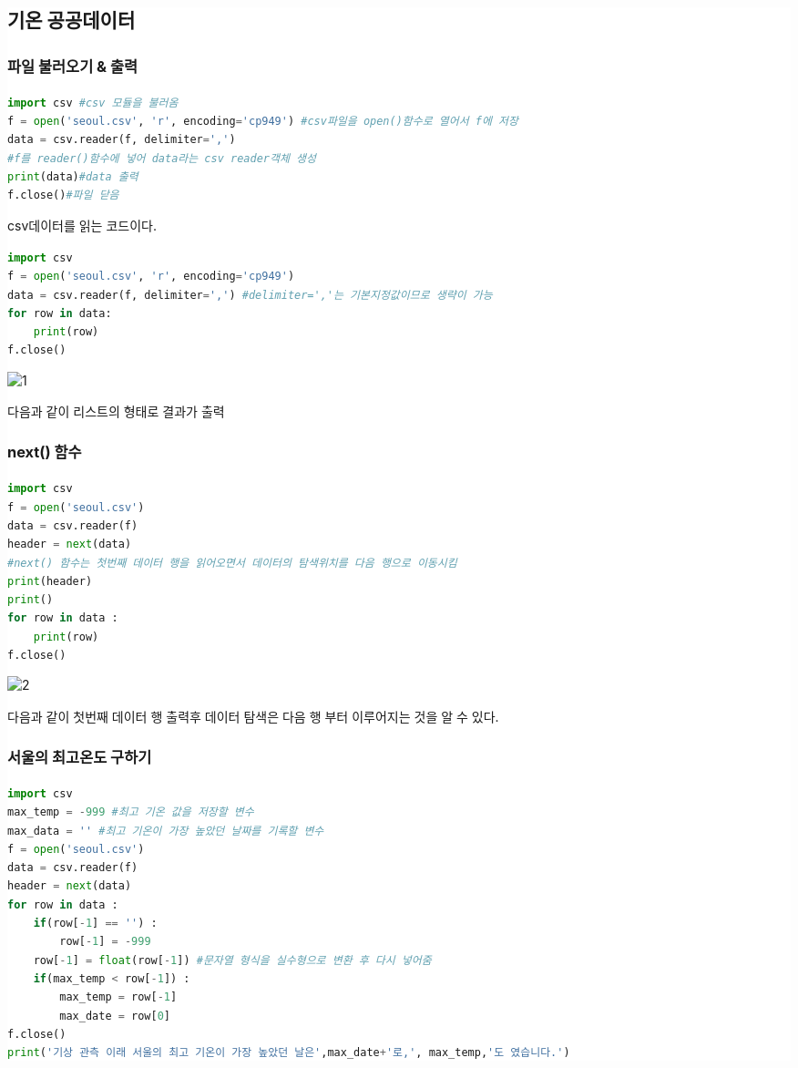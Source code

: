 ## 기온 공공데이터

### 파일 불러오기 & 출력

```python
import csv #csv 모듈을 불러옴
f = open('seoul.csv', 'r', encoding='cp949') #csv파일을 open()함수로 열어서 f에 저장
data = csv.reader(f, delimiter=',')
#f를 reader()함수에 넣어 data라는 csv reader객체 생성
print(data)#data 출력
f.close()#파일 닫음
```

csv데이터를 읽는 코드이다.

```python
import csv
f = open('seoul.csv', 'r', encoding='cp949')
data = csv.reader(f, delimiter=',') #delimiter=','는 기본지정값이므로 생략이 가능
for row in data:
    print(row)
f.close()
```

<img src="https://user-images.githubusercontent.com/58063806/74665594-5b55d800-51e3-11ea-9df3-e71458eccd43.JPG" alt="1" width=40% height=40% />

다음과 같이 리스트의 형태로 결과가 출력

### next() 함수

```python
import csv
f = open('seoul.csv')
data = csv.reader(f)
header = next(data) 
#next() 함수는 첫번째 데이터 행을 읽어오면서 데이터의 탐색위치를 다음 행으로 이동시킴
print(header)
print()
for row in data :
    print(row)
f.close()
```

<img src="https://user-images.githubusercontent.com/58063806/74665600-5c870500-51e3-11ea-9681-52559c477e47.JPG" alt="2" width=40% height=40% />

다음과 같이 첫번째 데이터 행 출력후 데이터 탐색은 다음 행 부터 이루어지는 것을 알 수 있다.

### 서울의 최고온도 구하기

```python
import csv
max_temp = -999 #최고 기온 값을 저장할 변수
max_data = '' #최고 기온이 가장 높았던 날짜를 기록할 변수
f = open('seoul.csv')
data = csv.reader(f)
header = next(data)
for row in data :
    if(row[-1] == '') :
        row[-1] = -999
    row[-1] = float(row[-1]) #문자열 형식을 실수형으로 변환 후 다시 넣어줌
    if(max_temp < row[-1]) :
        max_temp = row[-1]
        max_date = row[0]
f.close()
print('기상 관측 이래 서울의 최고 기온이 가장 높았던 날은',max_date+'로,', max_temp,'도 였습니다.')
```
